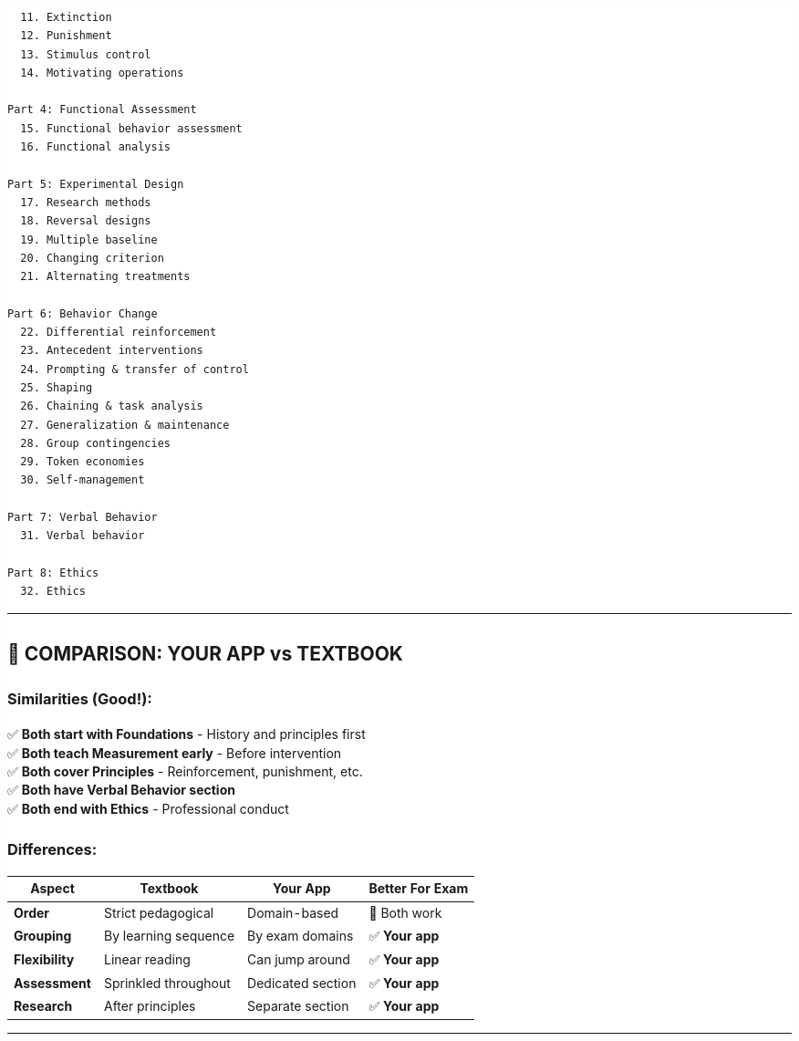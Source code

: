 ```
  11. Extinction
  12. Punishment
  13. Stimulus control
  14. Motivating operations
  
Part 4: Functional Assessment
  15. Functional behavior assessment
  16. Functional analysis
  
Part 5: Experimental Design
  17. Research methods
  18. Reversal designs
  19. Multiple baseline
  20. Changing criterion
  21. Alternating treatments
  
Part 6: Behavior Change
  22. Differential reinforcement
  23. Antecedent interventions
  24. Prompting & transfer of control
  25. Shaping
  26. Chaining & task analysis
  27. Generalization & maintenance
  28. Group contingencies
  29. Token economies
  30. Self-management
  
Part 7: Verbal Behavior
  31. Verbal behavior
  
Part 8: Ethics
  32. Ethics
```

---

## 🎯 **COMPARISON: YOUR APP vs TEXTBOOK**

### **Similarities (Good!):**

✅ **Both start with Foundations** - History and principles first  
✅ **Both teach Measurement early** - Before intervention  
✅ **Both cover Principles** - Reinforcement, punishment, etc.  
✅ **Both have Verbal Behavior section**  
✅ **Both end with Ethics** - Professional conduct  

### **Differences:**

| Aspect | Textbook | Your App | Better For Exam |
|--------|----------|----------|-----------------|
| **Order** | Strict pedagogical | Domain-based | 🟰 Both work |
| **Grouping** | By learning sequence | By exam domains | ✅ **Your app** |
| **Flexibility** | Linear reading | Can jump around | ✅ **Your app** |
| **Assessment** | Sprinkled throughout | Dedicated section | ✅ **Your app** |
| **Research** | After principles | Separate section | ✅ **Your app** |

---